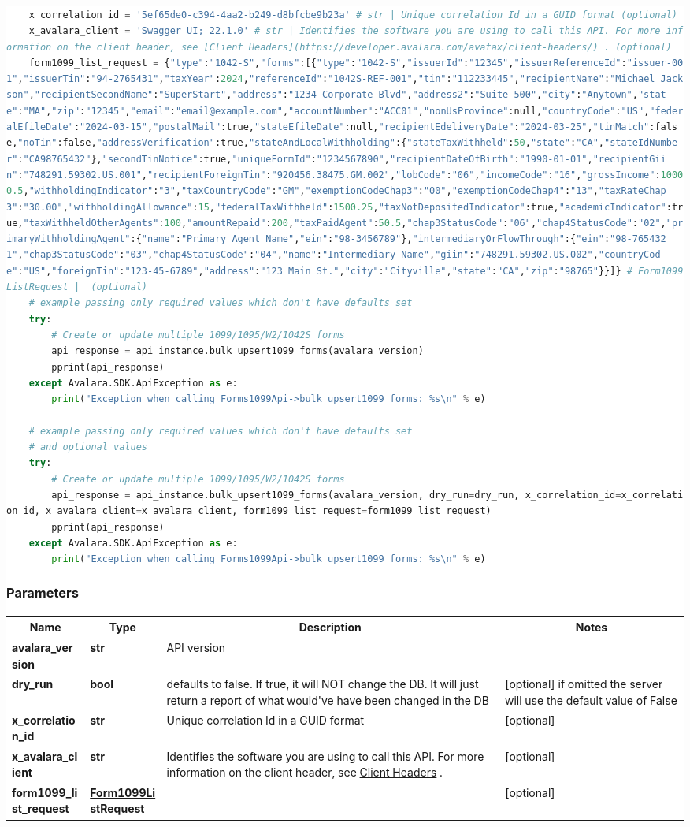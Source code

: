 ```python
    x_correlation_id = '5ef65de0-c394-4aa2-b249-d8bfcbe9b23a' # str | Unique correlation Id in a GUID format (optional)
    x_avalara_client = 'Swagger UI; 22.1.0' # str | Identifies the software you are using to call this API. For more information on the client header, see [Client Headers](https://developer.avalara.com/avatax/client-headers/) . (optional)
    form1099_list_request = {"type":"1042-S","forms":[{"type":"1042-S","issuerId":"12345","issuerReferenceId":"issuer-001","issuerTin":"94-2765431","taxYear":2024,"referenceId":"1042S-REF-001","tin":"112233445","recipientName":"Michael Jackson","recipientSecondName":"SuperStart","address":"1234 Corporate Blvd","address2":"Suite 500","city":"Anytown","state":"MA","zip":"12345","email":"email@example.com","accountNumber":"ACC01","nonUsProvince":null,"countryCode":"US","federalEfileDate":"2024-03-15","postalMail":true,"stateEfileDate":null,"recipientEdeliveryDate":"2024-03-25","tinMatch":false,"noTin":false,"addressVerification":true,"stateAndLocalWithholding":{"stateTaxWithheld":50,"state":"CA","stateIdNumber":"CA98765432"},"secondTinNotice":true,"uniqueFormId":"1234567890","recipientDateOfBirth":"1990-01-01","recipientGiin":"748291.59302.US.001","recipientForeignTin":"920456.38475.GM.002","lobCode":"06","incomeCode":"16","grossIncome":10000.5,"withholdingIndicator":"3","taxCountryCode":"GM","exemptionCodeChap3":"00","exemptionCodeChap4":"13","taxRateChap3":"30.00","withholdingAllowance":15,"federalTaxWithheld":1500.25,"taxNotDepositedIndicator":true,"academicIndicator":true,"taxWithheldOtherAgents":100,"amountRepaid":200,"taxPaidAgent":50.5,"chap3StatusCode":"06","chap4StatusCode":"02","primaryWithholdingAgent":{"name":"Primary Agent Name","ein":"98-3456789"},"intermediaryOrFlowThrough":{"ein":"98-7654321","chap3StatusCode":"03","chap4StatusCode":"04","name":"Intermediary Name","giin":"748291.59302.US.002","countryCode":"US","foreignTin":"123-45-6789","address":"123 Main St.","city":"Cityville","state":"CA","zip":"98765"}}]} # Form1099ListRequest |  (optional)
    # example passing only required values which don't have defaults set
    try:
        # Create or update multiple 1099/1095/W2/1042S forms
        api_response = api_instance.bulk_upsert1099_forms(avalara_version)
        pprint(api_response)
    except Avalara.SDK.ApiException as e:
        print("Exception when calling Forms1099Api->bulk_upsert1099_forms: %s\n" % e)

    # example passing only required values which don't have defaults set
    # and optional values
    try:
        # Create or update multiple 1099/1095/W2/1042S forms
        api_response = api_instance.bulk_upsert1099_forms(avalara_version, dry_run=dry_run, x_correlation_id=x_correlation_id, x_avalara_client=x_avalara_client, form1099_list_request=form1099_list_request)
        pprint(api_response)
    except Avalara.SDK.ApiException as e:
        print("Exception when calling Forms1099Api->bulk_upsert1099_forms: %s\n" % e)
```

### Parameters

Name | Type | Description  | Notes
------------- | ------------- | ------------- | -------------
 **avalara_version** | **str**| API version |
 **dry_run** | **bool**| defaults to false. If true, it will NOT change the DB. It will just return a report of what would&#39;ve have been changed in the DB | [optional] if omitted the server will use the default value of False
 **x_correlation_id** | **str**| Unique correlation Id in a GUID format | [optional]
 **x_avalara_client** | **str**| Identifies the software you are using to call this API. For more information on the client header, see [Client Headers](https://developer.avalara.com/avatax/client-headers/) . | [optional]
 **form1099_list_request** | [**Form1099ListRequest**](Form1099ListRequest.md)|  | [optional]
